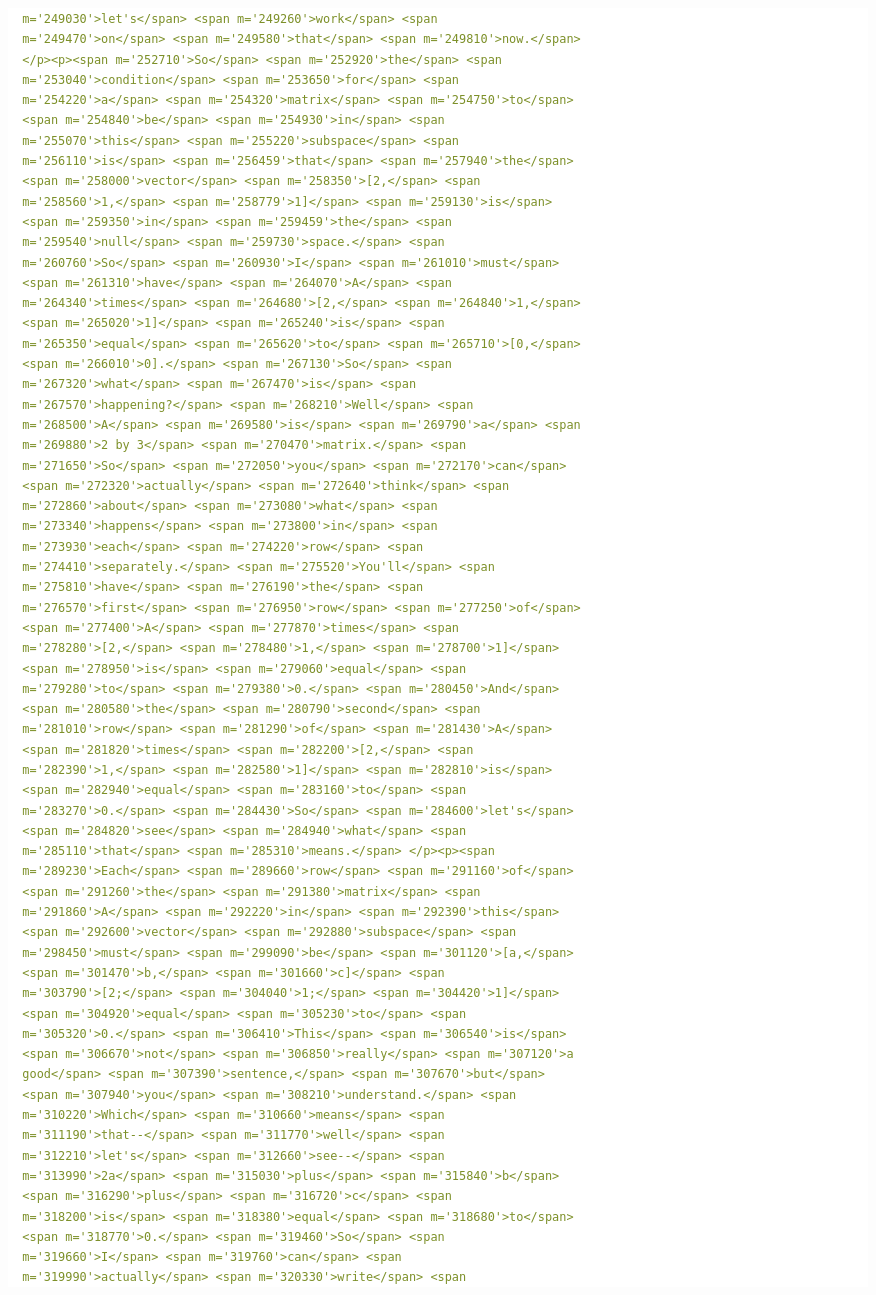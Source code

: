 ```yaml
  m='249030'>let's</span> <span m='249260'>work</span> <span
  m='249470'>on</span> <span m='249580'>that</span> <span m='249810'>now.</span>
  </p><p><span m='252710'>So</span> <span m='252920'>the</span> <span
  m='253040'>condition</span> <span m='253650'>for</span> <span
  m='254220'>a</span> <span m='254320'>matrix</span> <span m='254750'>to</span>
  <span m='254840'>be</span> <span m='254930'>in</span> <span
  m='255070'>this</span> <span m='255220'>subspace</span> <span
  m='256110'>is</span> <span m='256459'>that</span> <span m='257940'>the</span>
  <span m='258000'>vector</span> <span m='258350'>[2,</span> <span
  m='258560'>1,</span> <span m='258779'>1]</span> <span m='259130'>is</span>
  <span m='259350'>in</span> <span m='259459'>the</span> <span
  m='259540'>null</span> <span m='259730'>space.</span> <span
  m='260760'>So</span> <span m='260930'>I</span> <span m='261010'>must</span>
  <span m='261310'>have</span> <span m='264070'>A</span> <span
  m='264340'>times</span> <span m='264680'>[2,</span> <span m='264840'>1,</span>
  <span m='265020'>1]</span> <span m='265240'>is</span> <span
  m='265350'>equal</span> <span m='265620'>to</span> <span m='265710'>[0,</span>
  <span m='266010'>0].</span> <span m='267130'>So</span> <span
  m='267320'>what</span> <span m='267470'>is</span> <span
  m='267570'>happening?</span> <span m='268210'>Well</span> <span
  m='268500'>A</span> <span m='269580'>is</span> <span m='269790'>a</span> <span
  m='269880'>2 by 3</span> <span m='270470'>matrix.</span> <span
  m='271650'>So</span> <span m='272050'>you</span> <span m='272170'>can</span>
  <span m='272320'>actually</span> <span m='272640'>think</span> <span
  m='272860'>about</span> <span m='273080'>what</span> <span
  m='273340'>happens</span> <span m='273800'>in</span> <span
  m='273930'>each</span> <span m='274220'>row</span> <span
  m='274410'>separately.</span> <span m='275520'>You'll</span> <span
  m='275810'>have</span> <span m='276190'>the</span> <span
  m='276570'>first</span> <span m='276950'>row</span> <span m='277250'>of</span>
  <span m='277400'>A</span> <span m='277870'>times</span> <span
  m='278280'>[2,</span> <span m='278480'>1,</span> <span m='278700'>1]</span>
  <span m='278950'>is</span> <span m='279060'>equal</span> <span
  m='279280'>to</span> <span m='279380'>0.</span> <span m='280450'>And</span>
  <span m='280580'>the</span> <span m='280790'>second</span> <span
  m='281010'>row</span> <span m='281290'>of</span> <span m='281430'>A</span>
  <span m='281820'>times</span> <span m='282200'>[2,</span> <span
  m='282390'>1,</span> <span m='282580'>1]</span> <span m='282810'>is</span>
  <span m='282940'>equal</span> <span m='283160'>to</span> <span
  m='283270'>0.</span> <span m='284430'>So</span> <span m='284600'>let's</span>
  <span m='284820'>see</span> <span m='284940'>what</span> <span
  m='285110'>that</span> <span m='285310'>means.</span> </p><p><span
  m='289230'>Each</span> <span m='289660'>row</span> <span m='291160'>of</span>
  <span m='291260'>the</span> <span m='291380'>matrix</span> <span
  m='291860'>A</span> <span m='292220'>in</span> <span m='292390'>this</span>
  <span m='292600'>vector</span> <span m='292880'>subspace</span> <span
  m='298450'>must</span> <span m='299090'>be</span> <span m='301120'>[a,</span>
  <span m='301470'>b,</span> <span m='301660'>c]</span> <span
  m='303790'>[2;</span> <span m='304040'>1;</span> <span m='304420'>1]</span>
  <span m='304920'>equal</span> <span m='305230'>to</span> <span
  m='305320'>0.</span> <span m='306410'>This</span> <span m='306540'>is</span>
  <span m='306670'>not</span> <span m='306850'>really</span> <span m='307120'>a
  good</span> <span m='307390'>sentence,</span> <span m='307670'>but</span>
  <span m='307940'>you</span> <span m='308210'>understand.</span> <span
  m='310220'>Which</span> <span m='310660'>means</span> <span
  m='311190'>that--</span> <span m='311770'>well</span> <span
  m='312210'>let's</span> <span m='312660'>see--</span> <span
  m='313990'>2a</span> <span m='315030'>plus</span> <span m='315840'>b</span>
  <span m='316290'>plus</span> <span m='316720'>c</span> <span
  m='318200'>is</span> <span m='318380'>equal</span> <span m='318680'>to</span>
  <span m='318770'>0.</span> <span m='319460'>So</span> <span
  m='319660'>I</span> <span m='319760'>can</span> <span
  m='319990'>actually</span> <span m='320330'>write</span> <span
```